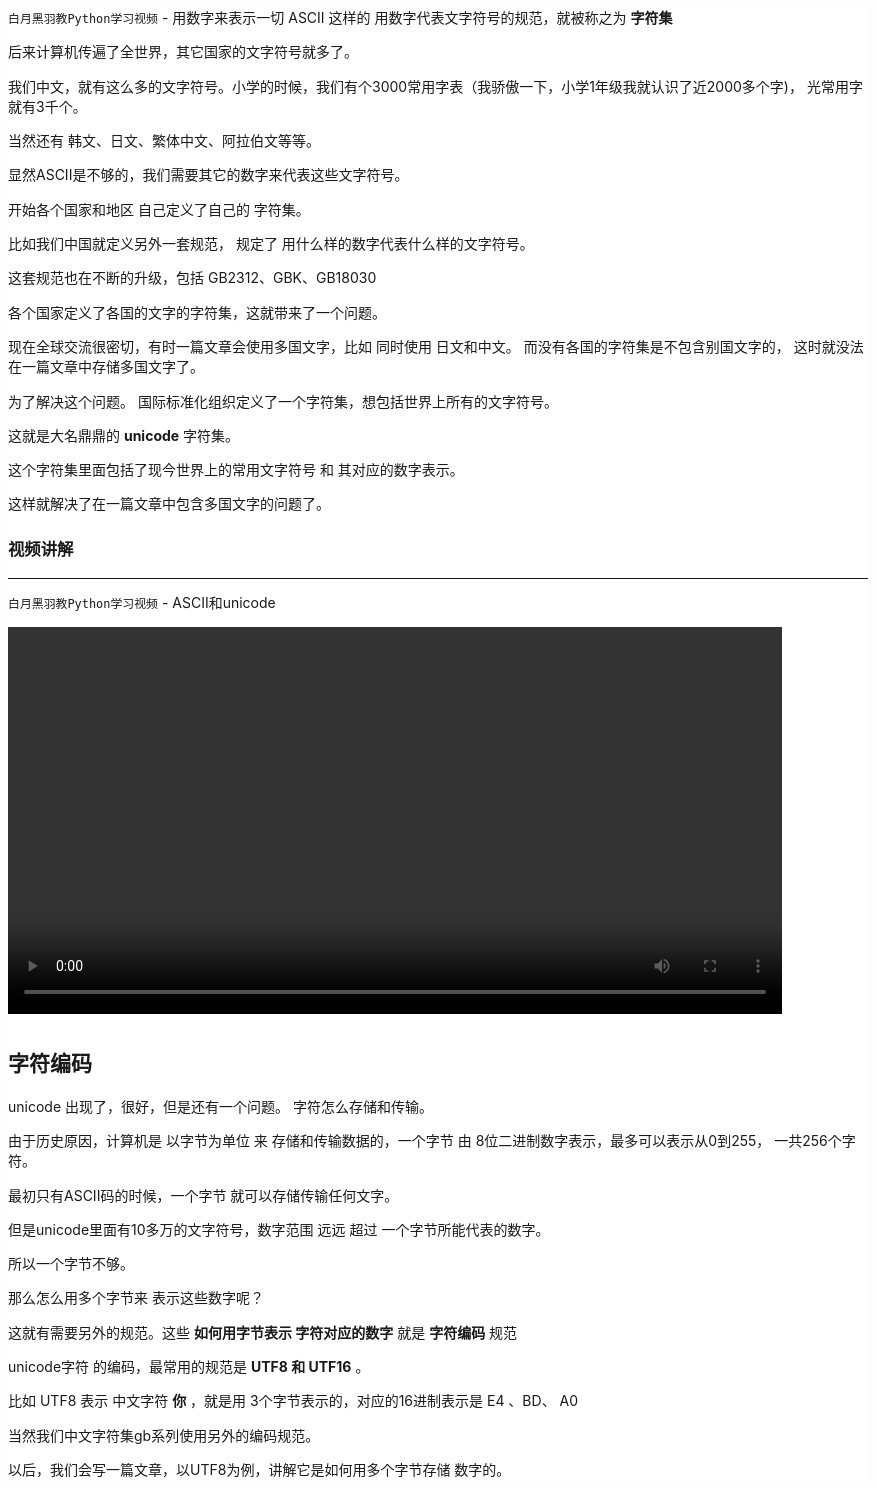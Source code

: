 ```白月黑羽教Python学习视频``` - 用数字来表示一切
ASCII 这样的 用数字代表文字符号的规范，就被称之为 **字符集**

后来计算机传遍了全世界，其它国家的文字符号就多了。

我们中文，就有这么多的文字符号。小学的时候，我们有个3000常用字表（我骄傲一下，小学1年级我就认识了近2000多个字)，  光常用字就有3千个。 

当然还有 韩文、日文、繁体中文、阿拉伯文等等。

显然ASCII是不够的，我们需要其它的数字来代表这些文字符号。

开始各个国家和地区 自己定义了自己的 字符集。

比如我们中国就定义另外一套规范， 规定了 用什么样的数字代表什么样的文字符号。

这套规范也在不断的升级，包括 GB2312、GBK、GB18030 

各个国家定义了各国的文字的字符集，这就带来了一个问题。

现在全球交流很密切，有时一篇文章会使用多国文字，比如 同时使用 日文和中文。 而没有各国的字符集是不包含别国文字的， 这时就没法在一篇文章中存储多国文字了。

为了解决这个问题。 国际标准化组织定义了一个字符集，想包括世界上所有的文字符号。

这就是大名鼎鼎的 **unicode** 字符集。 

这个字符集里面包括了现今世界上的常用文字符号 和 其对应的数字表示。

这样就解决了在一篇文章中包含多国文字的问题了。



### 视频讲解

---
```白月黑羽教Python学习视频``` - ASCII和unicode

<video src="https://github.com/baiyueheiyu/v/raw/master/py/mp12_2.mp4"  style="width: 90%;" controls controlsList="nodownload" oncontextmenu="return false;" preload="metadata"></video>


## 字符编码

unicode 出现了，很好，但是还有一个问题。 字符怎么存储和传输。

由于历史原因，计算机是 以字节为单位 来 存储和传输数据的，一个字节 由 8位二进制数字表示，最多可以表示从0到255， 一共256个字符。

最初只有ASCII码的时候，一个字节 就可以存储传输任何文字。

但是unicode里面有10多万的文字符号，数字范围 远远 超过 一个字节所能代表的数字。

所以一个字节不够。

那么怎么用多个字节来 表示这些数字呢？

这就有需要另外的规范。这些 **如何用字节表示 字符对应的数字** 就是 **字符编码** 规范

unicode字符 的编码，最常用的规范是 **UTF8  和 UTF16** 。

比如 UTF8 表示 中文字符 **你**  ，就是用 3个字节表示的，对应的16进制表示是 E4 、BD、 A0

当然我们中文字符集gb系列使用另外的编码规范。

以后，我们会写一篇文章，以UTF8为例，讲解它是如何用多个字节存储 数字的。

```